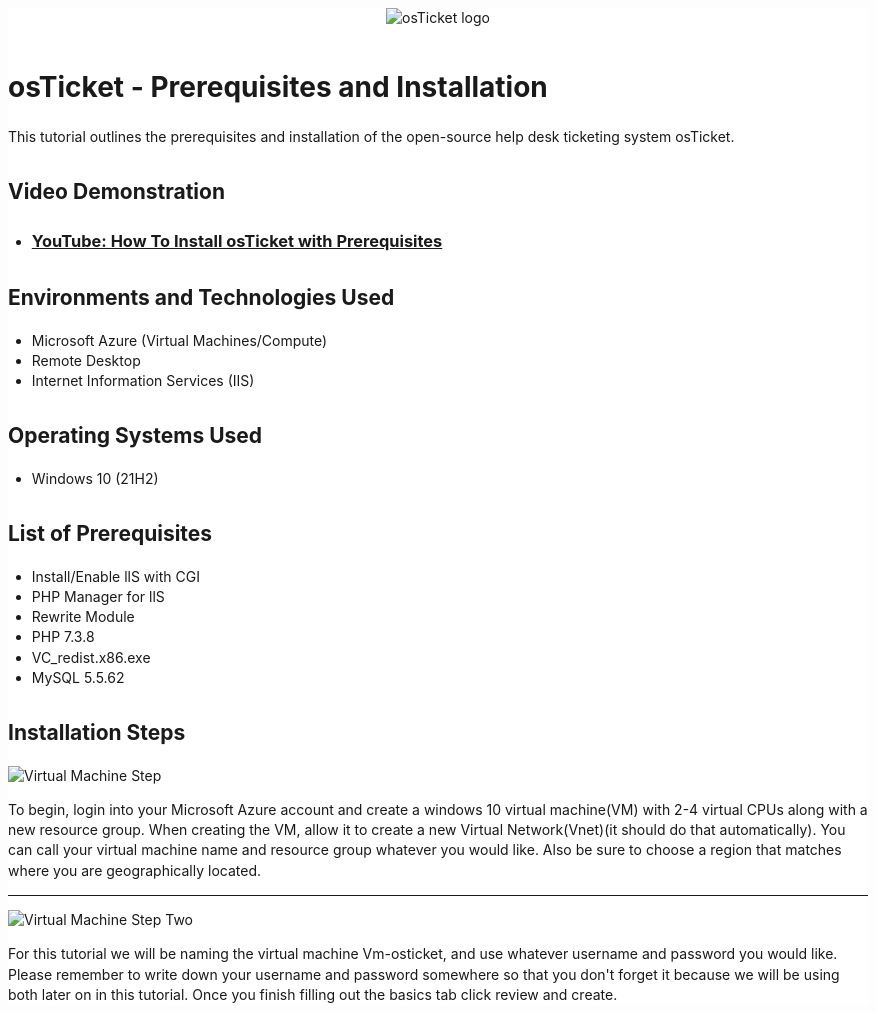 <p align="center">
<img src="https://i.imgur.com/Clzj7Xs.png" alt="osTicket logo"/>
</p>

<h1>osTicket - Prerequisites and Installation</h1>
This tutorial outlines the prerequisites and installation of the open-source help desk ticketing system osTicket.<br />


<h2>Video Demonstration</h2>

- ### [YouTube: How To Install osTicket with Prerequisites](https://www.youtube.com)

<h2>Environments and Technologies Used</h2>

- Microsoft Azure (Virtual Machines/Compute)
- Remote Desktop
- Internet Information Services (IIS)

<h2>Operating Systems Used </h2>

- Windows 10</b> (21H2)

<h2>List of Prerequisites</h2>

- Install/Enable llS with CGI
- PHP Manager for llS
- Rewrite Module
- PHP 7.3.8
- VC_redist.x86.exe
- MySQL 5.5.62


<h2>Installation Steps</h2>

<p>
<img src= "https://i.imgur.com/RfHgbOe.png" height="80%" width="80%" alt="Virtual Machine Step" />
</p>
<p>
To begin, login into your Microsoft Azure account and create a windows 10 virtual machine(VM) with 2-4 virtual CPUs along with a new resource group.
When creating the VM, allow it to create a new Virtual Network(Vnet)(it should do that automatically). You can call your virtual machine name and resource group whatever you would like. Also be sure to choose a region that matches where you are geographically located.
</p>

___ 

<p>
<img src="https://i.imgur.com/FFCEjq3.png" height="80%" width="80%" alt="Virtual Machine Step Two"/>
</p>
<p>
For this tutorial we will be naming the virtual machine Vm-osticket, and use whatever username and password you would like. 
Please remember to write down your username and password somewhere so that you don't forget it because we will be using both later on in this tutorial. Once you finish filling out the basics tab click review and create.
</p>
